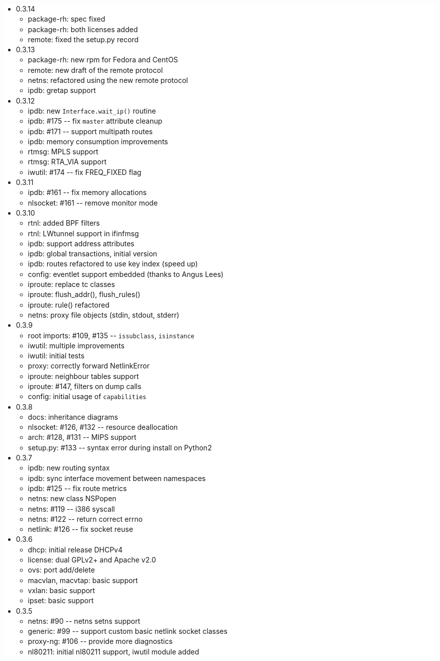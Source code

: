 * 0.3.14
    * package-rh: spec fixed
    * package-rh: both licenses added
    * remote: fixed the setup.py record
* 0.3.13
    * package-rh: new rpm for Fedora and CentOS
    * remote: new draft of the remote protocol
    * netns: refactored using the new remote protocol
    * ipdb: gretap support
* 0.3.12
    * ipdb: new `Interface.wait_ip()` routine
    * ipdb: #175 -- fix `master` attribute cleanup
    * ipdb: #171 -- support multipath routes
    * ipdb: memory consumption improvements
    * rtmsg: MPLS support
    * rtmsg: RTA_VIA support
    * iwutil: #174 -- fix FREQ_FIXED flag
* 0.3.11
    * ipdb: #161 -- fix memory allocations
    * nlsocket: #161 -- remove monitor mode
* 0.3.10
    * rtnl: added BPF filters
    * rtnl: LWtunnel support in ifinfmsg
    * ipdb: support address attributes
    * ipdb: global transactions, initial version
    * ipdb: routes refactored to use key index (speed up)
    * config: eventlet support embedded (thanks to Angus Lees)
    * iproute: replace tc classes
    * iproute: flush_addr(), flush_rules()
    * iproute: rule() refactored
    * netns: proxy file objects (stdin, stdout, stderr)
* 0.3.9
    * root imports: #109, #135 -- `issubclass`, `isinstance`
    * iwutil: multiple improvements
    * iwutil: initial tests
    * proxy: correctly forward NetlinkError
    * iproute: neighbour tables support
    * iproute: #147, filters on dump calls
    * config: initial usage of `capabilities`
* 0.3.8
    * docs: inheritance diagrams
    * nlsocket: #126, #132 -- resource deallocation
    * arch: #128, #131 -- MIPS support
    * setup.py: #133 -- syntax error during install on Python2
* 0.3.7
    * ipdb: new routing syntax
    * ipdb: sync interface movement between namespaces
    * ipdb: #125 -- fix route metrics
    * netns: new class NSPopen
    * netns: #119 -- i386 syscall
    * netns: #122 -- return correct errno
    * netlink: #126 -- fix socket reuse
* 0.3.6
    * dhcp: initial release DHCPv4
    * license: dual GPLv2+ and Apache v2.0
    * ovs: port add/delete
    * macvlan, macvtap: basic support
    * vxlan: basic support
    * ipset: basic support
* 0.3.5
    * netns: #90 -- netns setns support
    * generic: #99 -- support custom basic netlink socket classes
    * proxy-ng: #106 -- provide more diagnostics
    * nl80211: initial nl80211 support, iwutil module added